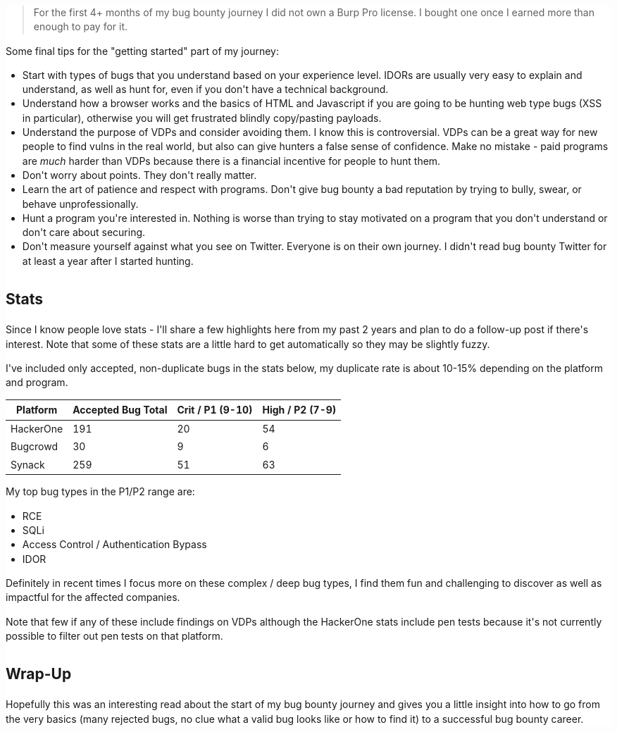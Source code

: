  > For the first 4+ months of my bug bounty journey I did not own a Burp Pro license. I bought one once I earned more than enough to pay for it.

Some final tips for the "getting started" part of my journey:

 * Start with types of bugs that you understand based on your experience level. IDORs are usually very easy to explain and understand, as well as hunt for, even if you don't have a technical background.
 * Understand how a browser works and the basics of HTML and Javascript if you are going to be hunting web type bugs (XSS in particular), otherwise you will get frustrated blindly copy/pasting payloads.
 * Understand the purpose of VDPs and consider avoiding them. I know this is controversial. VDPs can be a great way for new people to find vulns in the real world, but also can give hunters a false sense of confidence. Make no mistake - paid programs are _much_ harder than VDPs because there is a financial incentive for people to hunt them. 
 * Don't worry about points. They don't really matter.
 * Learn the art of patience and respect with programs. Don't give bug bounty a bad reputation by trying to bully, swear, or behave unprofessionally.
 * Hunt a program you're interested in. Nothing is worse than trying to stay motivated on a program that you don't understand or don't care about securing.
 * Don't measure yourself against what you see on Twitter. Everyone is on their own journey. I didn't read bug bounty Twitter for at least a year after I started hunting.

## Stats
Since I know people love stats - I'll share a few highlights here from my past 2 years and plan to do a follow-up post if there's interest. Note that some of these stats are a little hard to get automatically so they may be slightly fuzzy.

I've included only accepted, non-duplicate bugs in the stats below, my duplicate rate is about 10-15% depending on the platform and program.

| Platform | Accepted Bug Total | Crit / P1 (9-10) | High / P2 (7-9) |
|----------|----|-----|---|
| HackerOne|  191  |  20   | 54  |
| Bugcrowd |  30  |   9  | 6  |
| Synack   |  259  |  51   |  63 |

My top bug types in the P1/P2 range are:
 * RCE
 * SQLi
 * Access Control / Authentication Bypass
 * IDOR

Definitely in recent times I focus more on these complex / deep bug types, I find them fun and challenging to discover as well as impactful for the affected companies.

Note that few if any of these include findings on VDPs although the HackerOne stats include pen tests because it's not currently possible to filter out pen tests on that platform.

## Wrap-Up
Hopefully this was an interesting read about the start of my bug bounty journey and gives you a little insight into how to go from the very basics (many rejected bugs, no clue what a valid bug looks like or how to find it) to a successful bug bounty career.
